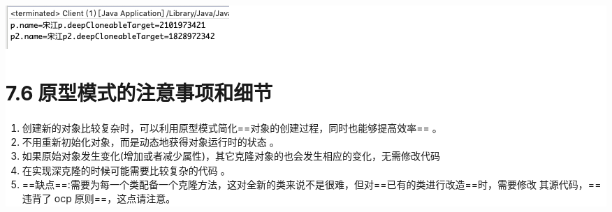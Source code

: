 ![image-20191124205805863](images/image-20191124205805863.png)



# 7.6 原型模式的注意事项和细节

1. 创建新的对象比较复杂时，可以利用原型模式简化==对象的创建过程，同时也能够提高效率== 。
2. 不用重新初始化对象，而是动态地获得对象运行时的状态 。
3. 如果原始对象发生变化(增加或者减少属性)，其它克隆对象的也会发生相应的变化，无需修改代码 
4. 在实现深克隆的时候可能需要比较复杂的代码 。
5. ==缺点==:需要为每一个类配备一个克隆方法，这对全新的类来说不是很难，但对==已有的类进行改造==时，需要修改 其源代码，==违背了 ocp 原则==，这点请注意。 

